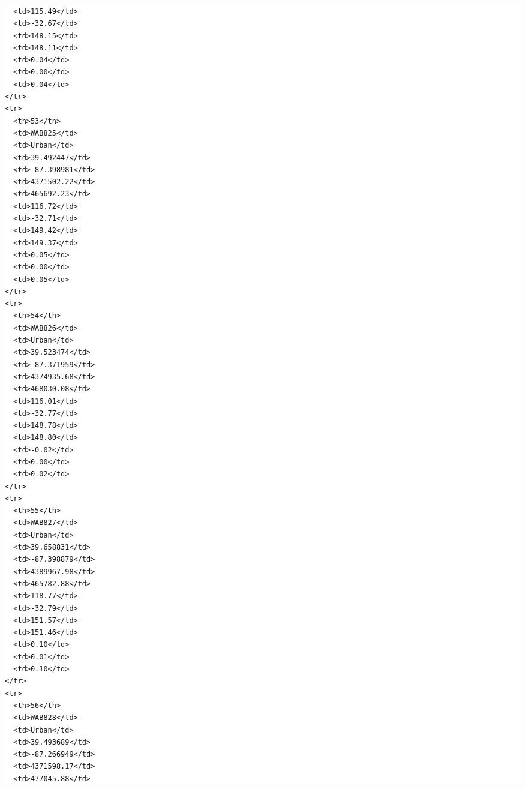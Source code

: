       <td>115.49</td>
      <td>-32.67</td>
      <td>148.15</td>
      <td>148.11</td>
      <td>0.04</td>
      <td>0.00</td>
      <td>0.04</td>
    </tr>
    <tr>
      <th>53</th>
      <td>WAB825</td>
      <td>Urban</td>
      <td>39.492447</td>
      <td>-87.398981</td>
      <td>4371502.22</td>
      <td>465692.23</td>
      <td>116.72</td>
      <td>-32.71</td>
      <td>149.42</td>
      <td>149.37</td>
      <td>0.05</td>
      <td>0.00</td>
      <td>0.05</td>
    </tr>
    <tr>
      <th>54</th>
      <td>WAB826</td>
      <td>Urban</td>
      <td>39.523474</td>
      <td>-87.371959</td>
      <td>4374935.68</td>
      <td>468030.08</td>
      <td>116.01</td>
      <td>-32.77</td>
      <td>148.78</td>
      <td>148.80</td>
      <td>-0.02</td>
      <td>0.00</td>
      <td>0.02</td>
    </tr>
    <tr>
      <th>55</th>
      <td>WAB827</td>
      <td>Urban</td>
      <td>39.658831</td>
      <td>-87.398879</td>
      <td>4389967.98</td>
      <td>465782.88</td>
      <td>118.77</td>
      <td>-32.79</td>
      <td>151.57</td>
      <td>151.46</td>
      <td>0.10</td>
      <td>0.01</td>
      <td>0.10</td>
    </tr>
    <tr>
      <th>56</th>
      <td>WAB828</td>
      <td>Urban</td>
      <td>39.493689</td>
      <td>-87.266949</td>
      <td>4371598.17</td>
      <td>477045.88</td>
